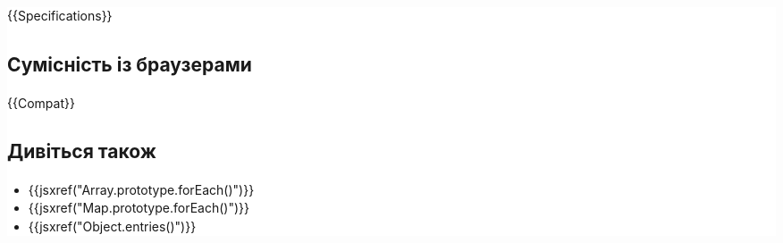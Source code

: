 {{Specifications}}

## Сумісність із браузерами

{{Compat}}

## Дивіться також

- {{jsxref("Array.prototype.forEach()")}}
- {{jsxref("Map.prototype.forEach()")}}
- {{jsxref("Object.entries()")}}
